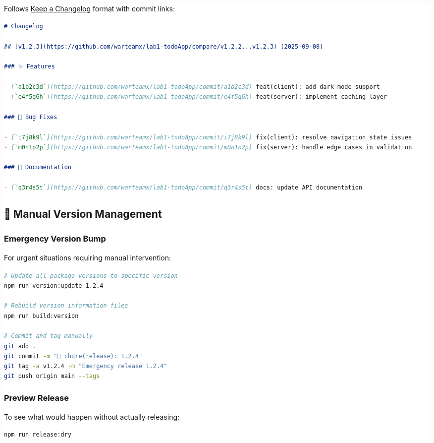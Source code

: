 Follows [Keep a Changelog](https://keepachangelog.com/) format with commit links:

```markdown
# Changelog

## [v1.2.3](https://github.com/warteamx/lab1-todoApp/compare/v1.2.2...v1.2.3) (2025-09-08)

### ✨ Features

- [`a1b2c3d`](https://github.com/warteamx/lab1-todoApp/commit/a1b2c3d) feat(client): add dark mode support
- [`e4f5g6h`](https://github.com/warteamx/lab1-todoApp/commit/e4f5g6h) feat(server): implement caching layer

### 🐛 Bug Fixes

- [`i7j8k9l`](https://github.com/warteamx/lab1-todoApp/commit/i7j8k9l) fix(client): resolve navigation state issues
- [`m0n1o2p`](https://github.com/warteamx/lab1-todoApp/commit/m0n1o2p) fix(server): handle edge cases in validation

### 📝 Documentation

- [`q3r4s5t`](https://github.com/warteamx/lab1-todoApp/commit/q3r4s5t) docs: update API documentation
```

## 🔧 Manual Version Management

### Emergency Version Bump

For urgent situations requiring manual intervention:

```bash
# Update all package versions to specific version
npm run version:update 1.2.4

# Rebuild version information files
npm run build:version

# Commit and tag manually
git add .
git commit -m "🔖 chore(release): 1.2.4"
git tag -a v1.2.4 -m "Emergency release 1.2.4"
git push origin main --tags
```

### Preview Release

To see what would happen without actually releasing:

```bash
npm run release:dry
```
